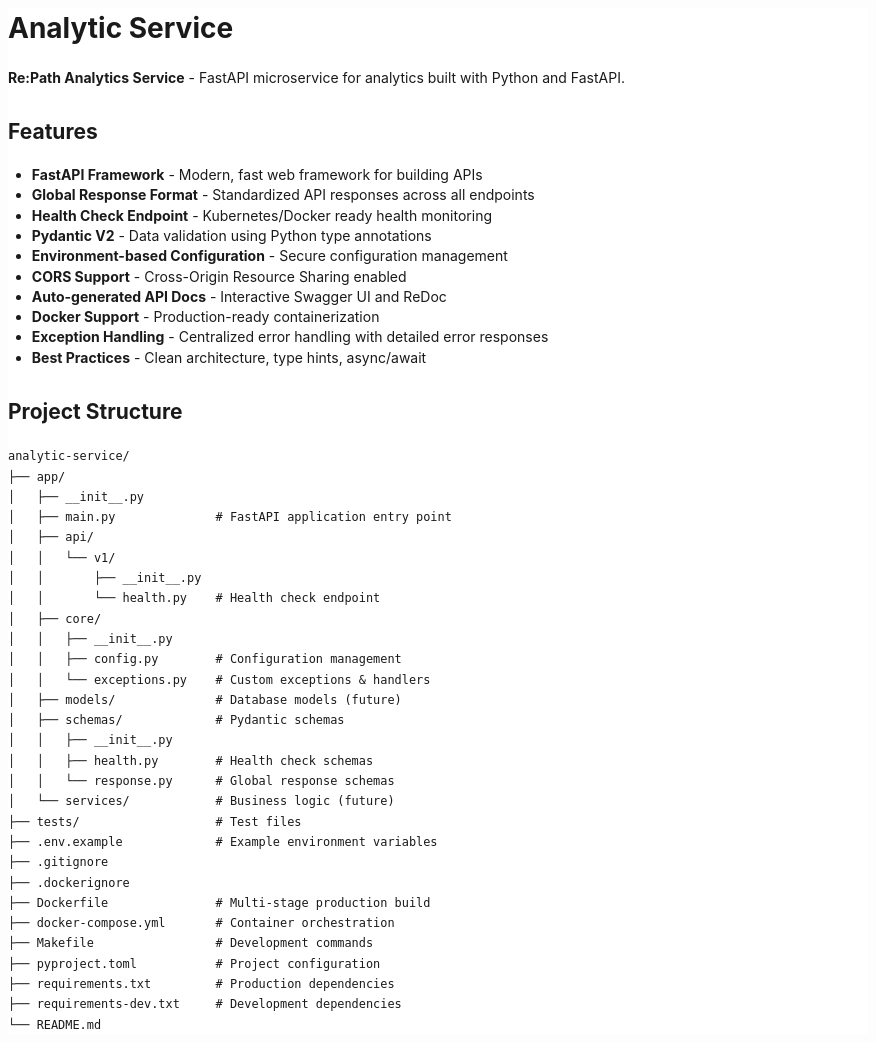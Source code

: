 # Analytic Service

**Re:Path Analytics Service** - FastAPI microservice for analytics built with Python and FastAPI.

## Features

- **FastAPI Framework** - Modern, fast web framework for building APIs
- **Global Response Format** - Standardized API responses across all endpoints
- **Health Check Endpoint** - Kubernetes/Docker ready health monitoring
- **Pydantic V2** - Data validation using Python type annotations
- **Environment-based Configuration** - Secure configuration management
- **CORS Support** - Cross-Origin Resource Sharing enabled
- **Auto-generated API Docs** - Interactive Swagger UI and ReDoc
- **Docker Support** - Production-ready containerization
- **Exception Handling** - Centralized error handling with detailed error responses
- **Best Practices** - Clean architecture, type hints, async/await

## Project Structure

```
analytic-service/
├── app/
│   ├── __init__.py
│   ├── main.py              # FastAPI application entry point
│   ├── api/
│   │   └── v1/
│   │       ├── __init__.py
│   │       └── health.py    # Health check endpoint
│   ├── core/
│   │   ├── __init__.py
│   │   ├── config.py        # Configuration management
│   │   └── exceptions.py    # Custom exceptions & handlers
│   ├── models/              # Database models (future)
│   ├── schemas/             # Pydantic schemas
│   │   ├── __init__.py
│   │   ├── health.py        # Health check schemas
│   │   └── response.py      # Global response schemas
│   └── services/            # Business logic (future)
├── tests/                   # Test files
├── .env.example             # Example environment variables
├── .gitignore
├── .dockerignore
├── Dockerfile               # Multi-stage production build
├── docker-compose.yml       # Container orchestration
├── Makefile                 # Development commands
├── pyproject.toml           # Project configuration
├── requirements.txt         # Production dependencies
├── requirements-dev.txt     # Development dependencies
└── README.md
```
